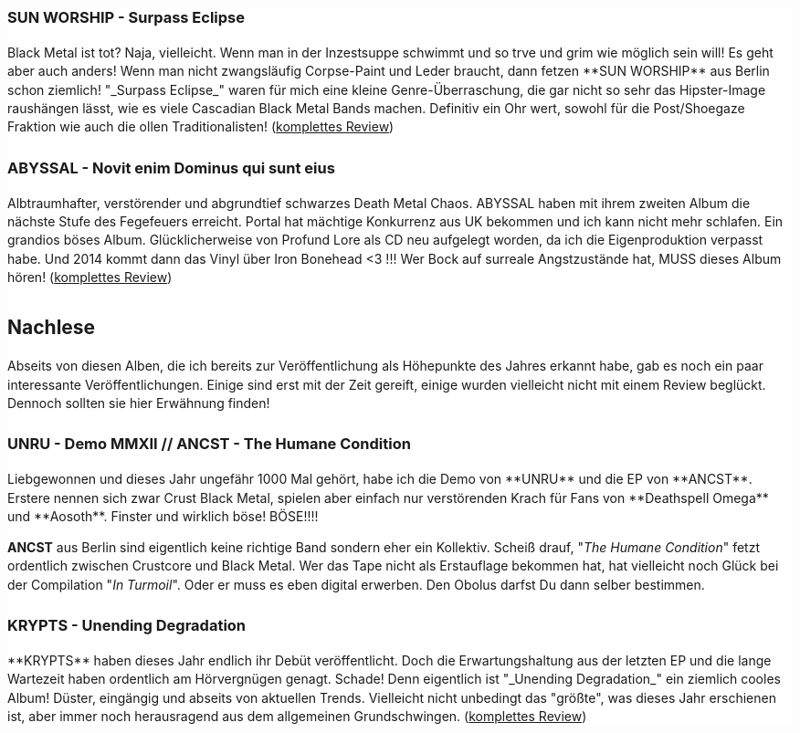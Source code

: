 <h3>SUN WORSHIP - Surpass Eclipse</h3>
Black Metal ist tot? Naja, vielleicht. Wenn man in der Inzestsuppe schwimmt und so trve und grim wie möglich sein will! Es geht aber auch anders! Wenn man nicht zwangsläufig Corpse-Paint und Leder braucht, dann fetzen **SUN WORSHIP** aus Berlin schon ziemlich! "_Surpass Eclipse_" waren für mich eine kleine Genre-Überraschung, die gar nicht so sehr das Hipster-Image raushängen lässt, wie es viele Cascadian Black Metal Bands machen. Definitiv ein Ohr wert, sowohl für die Post/Shoegaze Fraktion wie auch die ollen Traditionalisten! (<a href="http://necroslaughter.de/2013/12/sun-worship-surpass-eclipse/" title="Sun Worship – Surpass Eclipse">komplettes Review</a>)
<iframe style="border: 0; width: 100%; height: 120px;" src="http://bandcamp.com/EmbeddedPlayer/album=3676963019/size=medium/bgcol=333333/linkcol=ffffff/transparent=true/" seamless><a href="http://sunworship.bandcamp.com/album/surpass-eclipse">Surpass Eclipse by Sun Worship</a></iframe>

<h3>ABYSSAL - Novit enim Dominus qui sunt eius</h3>
Albtraumhafter, verstörender und abgrundtief schwarzes Death Metal Chaos. ABYSSAL haben mit ihrem zweiten Album die nächste Stufe des Fegefeuers erreicht. Portal hat mächtige Konkurrenz aus UK bekommen und ich kann nicht mehr schlafen. Ein grandios böses Album. Glücklicherweise von Profund Lore als CD neu aufgelegt worden, da ich die Eigenproduktion verpasst habe. Und 2014 kommt dann das Vinyl über Iron Bonehead &lt;3 !!! Wer Bock auf surreale Angstzustände hat,  MUSS dieses Album hören!
(<a href="http://necroslaughter.de/2013/08/abyssal-novit-enim-dominus-qui-sunt-eius/">komplettes Review</a>)
<iframe style="border: 0; width: 100%; height: 120px;" src="http://bandcamp.com/EmbeddedPlayer/album=3083554732/size=medium/bgcol=333333/linkcol=ffffff/transparent=true/" seamless><a href="http://abyssal-home.bandcamp.com/album/novit-enim-dominus-qui-sunt-eius">Novit enim Dominus qui sunt eius by Abyssal</a></iframe>

<h2>Nachlese</h2>

Abseits von diesen Alben, die ich bereits zur Veröffentlichung als Höhepunkte des Jahres erkannt habe, gab es noch ein paar interessante Veröffentlichungen. Einige sind erst mit der Zeit gereift, einige wurden vielleicht nicht mit einem Review beglückt. Dennoch sollten sie hier Erwähnung finden!

<h3>UNRU - Demo MMXII // ANCST - The Humane Condition</h3>
Liebgewonnen und dieses Jahr ungefähr 1000 Mal gehört, habe ich die Demo von **UNRU** und die EP von **ANCST**. Erstere nennen sich zwar Crust Black Metal, spielen aber einfach nur verstörenden Krach für Fans von **Deathspell Omega** und **Aosoth**. Finster und wirklich böse! BÖSE!!!!
<iframe style="border: 0; width: 100%; height: 120px;" src="http://bandcamp.com/EmbeddedPlayer/album=3046606913/size=medium/bgcol=333333/linkcol=ffffff/transparent=true/" seamless><a href="http://unru.bandcamp.com/album/demo-mmxiii">DEMO MMXIII by UNRU</a></iframe>

**ANCST** aus Berlin sind eigentlich keine richtige Band sondern eher ein Kollektiv. Scheiß drauf, "_The Humane Condition_" fetzt ordentlich zwischen Crustcore und Black Metal. Wer das Tape nicht als Erstauflage bekommen hat, hat vielleicht noch Glück bei der Compilation "_In Turmoil_". Oder er muss es eben digital erwerben. Den Obolus darfst Du dann selber bestimmen.
<iframe style="border: 0; width: 100%; height: 120px;" src="http://bandcamp.com/EmbeddedPlayer/album=144605604/size=medium/bgcol=333333/linkcol=ffffff/transparent=true/" seamless><a href="http://angstnoise.bandcamp.com/album/the-humane-condition">the humane condition by ANCST</a></iframe>

<h3>KRYPTS - Unending Degradation</h3>
**KRYPTS** haben dieses Jahr endlich ihr Debüt veröffentlicht. Doch die Erwartungshaltung aus der letzten EP und die lange Wartezeit haben ordentlich am Hörvergnügen genagt. Schade! Denn eigentlich ist "_Unending Degradation_" ein ziemlich cooles Album! Düster, eingängig und abseits von aktuellen Trends. Vielleicht nicht unbedingt das "größte", was dieses Jahr erschienen ist, aber immer noch herausragend aus dem allgemeinen Grundschwingen. (<a href="http://necroslaughter.de/2013/06/krypts-unending-degradation/" title="Krypts – Unending Degradation">komplettes Review</a>)
<iframe style="border: 0; width: 100%; height: 120px;" src="http://bandcamp.com/EmbeddedPlayer/album=1924457122/size=medium/bgcol=333333/linkcol=ffffff/transparent=true/" seamless><a href="http://darkdescentrecords.bandcamp.com/album/unending-degradation">Unending Degradation by Krypts</a></iframe>
